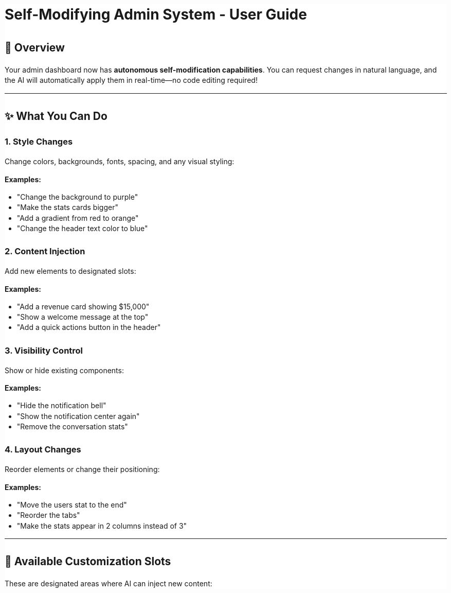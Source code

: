 # Self-Modifying Admin System - User Guide

## 🎯 Overview

Your admin dashboard now has **autonomous self-modification capabilities**. You can request changes in natural language, and the AI will automatically apply them in real-time—no code editing required!

---

## ✨ What You Can Do

### 1. **Style Changes**
Change colors, backgrounds, fonts, spacing, and any visual styling:

**Examples:**
- "Change the background to purple"
- "Make the stats cards bigger"
- "Add a gradient from red to orange"
- "Change the header text color to blue"

### 2. **Content Injection**
Add new elements to designated slots:

**Examples:**
- "Add a revenue card showing $15,000"
- "Show a welcome message at the top"
- "Add a quick actions button in the header"

### 3. **Visibility Control**
Show or hide existing components:

**Examples:**
- "Hide the notification bell"
- "Show the notification center again"
- "Remove the conversation stats"

### 4. **Layout Changes**
Reorder elements or change their positioning:

**Examples:**
- "Move the users stat to the end"
- "Reorder the tabs"
- "Make the stats appear in 2 columns instead of 3"

---

## 🎨 Available Customization Slots

These are designated areas where AI can inject new content:
